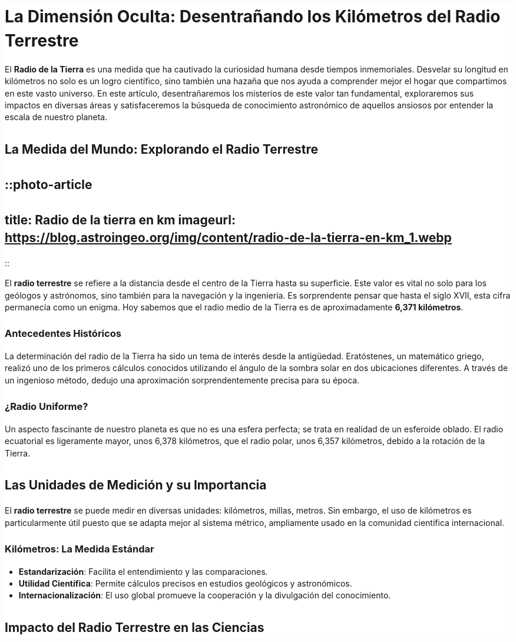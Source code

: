 # La Dimensión Oculta: Desentrañando los Kilómetros del Radio Terrestre

El **Radio de la Tierra** es una medida que ha cautivado la curiosidad humana desde tiempos inmemoriales. Desvelar su longitud en kilómetros no solo es un logro científico, sino también una hazaña que nos ayuda a comprender mejor el hogar que compartimos en este vasto universo. En este artículo, desentrañaremos los misterios de este valor tan fundamental, exploraremos sus impactos en diversas áreas y satisfaceremos la búsqueda de conocimiento astronómico de aquellos ansiosos por entender la escala de nuestro planeta.

## La Medida del Mundo: Explorando el Radio Terrestre


::photo-article
---
title: Radio de la tierra en km
imageurl: https://blog.astroingeo.org/img/content/radio-de-la-tierra-en-km_1.webp
---
::


El **radio terrestre** se refiere a la distancia desde el centro de la Tierra hasta su superficie. Este valor es vital no solo para los geólogos y astrónomos, sino también para la navegación y la ingeniería. Es sorprendente pensar que hasta el siglo XVII, esta cifra permanecía como un enigma. Hoy sabemos que el radio medio de la Tierra es de aproximadamente **6,371 kilómetros**.

### Antecedentes Históricos
La determinación del radio de la Tierra ha sido un tema de interés desde la antigüedad. Eratóstenes, un matemático griego, realizó uno de los primeros cálculos conocidos utilizando el ángulo de la sombra solar en dos ubicaciones diferentes. A través de un ingenioso método, dedujo una aproximación sorprendentemente precisa para su época.

### ¿Radio Uniforme?
Un aspecto fascinante de nuestro planeta es que no es una esfera perfecta; se trata en realidad de un esferoide oblado. El radio ecuatorial es ligeramente mayor, unos 6,378 kilómetros, que el radio polar, unos 6,357 kilómetros, debido a la rotación de la Tierra.

## Las Unidades de Medición y su Importancia

El **radio terrestre** se puede medir en diversas unidades: kilómetros, millas, metros. Sin embargo, el uso de kilómetros es particularmente útil puesto que se adapta mejor al sistema métrico, ampliamente usado en la comunidad científica internacional.

### Kilómetros: La Medida Estándar

- **Estandarización**: Facilita el entendimiento y las comparaciones.
- **Utilidad Científica**: Permite cálculos precisos en estudios geológicos y astronómicos.
- **Internacionalización**: El uso global promueve la cooperación y la divulgación del conocimiento.

## Impacto del Radio Terrestre en las Ciencias
